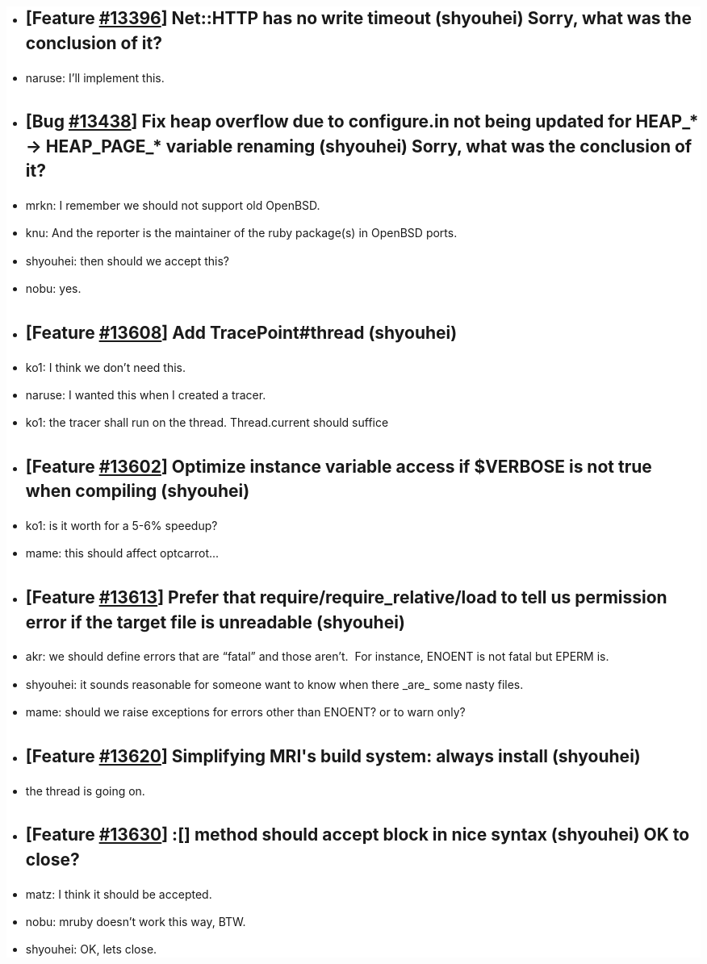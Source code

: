 - ## \[Feature [#13396](https://www.google.com/url?q=https://bugs.ruby-lang.org/issues/13396&sa=D&source=editors&ust=1686087280534228&usg=AOvVaw33J_B18QtOe6KykD_Nxxxe)\] Net::HTTP has no write timeout (shyouhei) Sorry, what was the conclusion of it?


- naruse: I’ll implement this.

- ## \[Bug [#13438](https://www.google.com/url?q=https://bugs.ruby-lang.org/issues/13438&sa=D&source=editors&ust=1686087280534889&usg=AOvVaw0maGzvrSQUnoz3SFc1Bpyl)\] Fix heap overflow due to configure.in not being updated for HEAP\_\* -> HEAP\_PAGE\_\* variable renaming (shyouhei) Sorry, what was the conclusion of it?


- mrkn: I remember we should not support old OpenBSD.
- knu: And the reporter is the maintainer of the ruby package(s) in OpenBSD ports.
- shyouhei: then should we accept this?
- nobu: yes.

- ## \[Feature [#13608](https://www.google.com/url?q=https://bugs.ruby-lang.org/issues/13608&sa=D&source=editors&ust=1686087280535880&usg=AOvVaw3u8j7ONvSZr2h8phJdb5N5)\] Add TracePoint#thread (shyouhei)


- ko1: I think we don’t need this.
- naruse: I wanted this when I created a tracer.
- ko1: the tracer shall run on the thread. Thread.current should suffice

- ## \[Feature [#13602](https://www.google.com/url?q=https://bugs.ruby-lang.org/issues/13602&sa=D&source=editors&ust=1686087280536664&usg=AOvVaw088YT2SCkTD5DOb2ANzSfv)\] Optimize instance variable access if $VERBOSE is not true when compiling (shyouhei)


- ko1: is it worth for a 5-6% speedup?
- mame: this should affect optcarrot...

- ## \[Feature [#13613](https://www.google.com/url?q=https://bugs.ruby-lang.org/issues/13613&sa=D&source=editors&ust=1686087280537347&usg=AOvVaw1qm5R91gtCQizT0WWLP-nQ)\] Prefer that require/require\_relative/load to tell us permission error if the target file is unreadable (shyouhei)


- akr: we should define errors that are “fatal” and those aren’t.  For instance, ENOENT is not fatal but EPERM is.
- shyouhei: it sounds reasonable for someone want to know when there \_are\_ some nasty files.
- mame: should we raise exceptions for errors other than ENOENT? or to warn only?

- ## \[Feature [#13620](https://www.google.com/url?q=https://bugs.ruby-lang.org/issues/13620&sa=D&source=editors&ust=1686087280538106&usg=AOvVaw1fPJWxGVwZnEg4YOfWA8Qe)\] Simplifying MRI's build system: always install (shyouhei)


- the thread is going on.

- ## \[Feature [#13630](https://www.google.com/url?q=https://bugs.ruby-lang.org/issues/13630&sa=D&source=editors&ust=1686087280538651&usg=AOvVaw0rb-Vtx5f6Q53bJzq1cqdD)\] :\[\] method should accept block in nice syntax (shyouhei) OK to close?


- matz: I think it should be accepted.
- nobu: mruby doesn’t work this way, BTW.
- shyouhei: OK, lets close.
